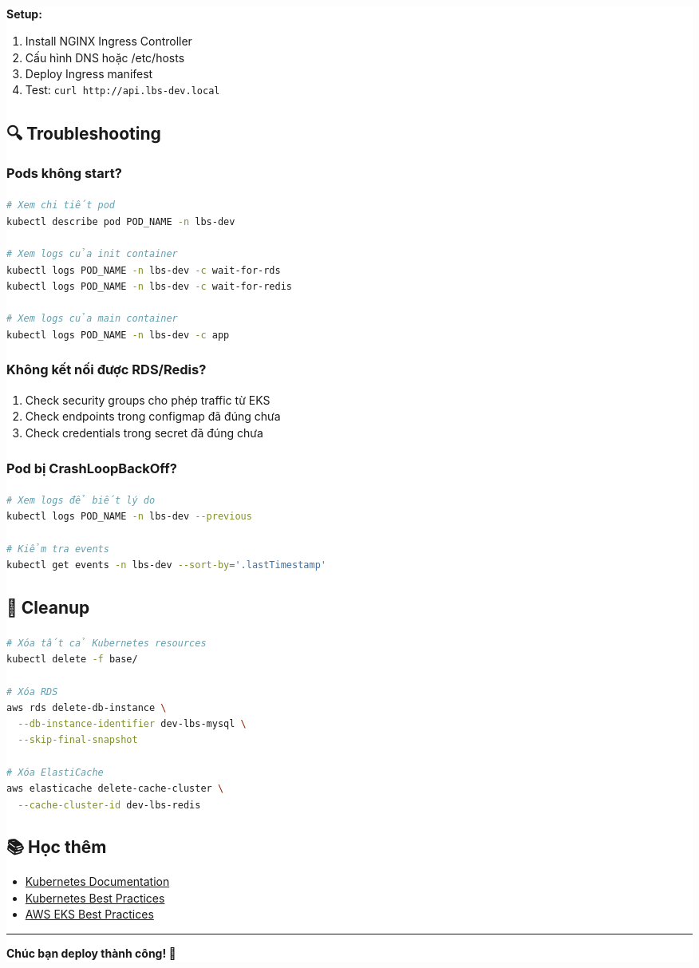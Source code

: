 **Setup:**
1. Install NGINX Ingress Controller
2. Cấu hình DNS hoặc /etc/hosts
3. Deploy Ingress manifest
4. Test: `curl http://api.lbs-dev.local`

## 🔍 Troubleshooting

### Pods không start?

```bash
# Xem chi tiết pod
kubectl describe pod POD_NAME -n lbs-dev

# Xem logs của init container
kubectl logs POD_NAME -n lbs-dev -c wait-for-rds
kubectl logs POD_NAME -n lbs-dev -c wait-for-redis

# Xem logs của main container
kubectl logs POD_NAME -n lbs-dev -c app
```

### Không kết nối được RDS/Redis?

1. Check security groups cho phép traffic từ EKS
2. Check endpoints trong configmap đã đúng chưa
3. Check credentials trong secret đã đúng chưa

### Pod bị CrashLoopBackOff?

```bash
# Xem logs để biết lý do
kubectl logs POD_NAME -n lbs-dev --previous

# Kiểm tra events
kubectl get events -n lbs-dev --sort-by='.lastTimestamp'
```

## 🧹 Cleanup

```bash
# Xóa tất cả Kubernetes resources
kubectl delete -f base/

# Xóa RDS
aws rds delete-db-instance \
  --db-instance-identifier dev-lbs-mysql \
  --skip-final-snapshot

# Xóa ElastiCache
aws elasticache delete-cache-cluster \
  --cache-cluster-id dev-lbs-redis
```

## 📚 Học thêm

- [Kubernetes Documentation](https://kubernetes.io/docs/)
- [Kubernetes Best Practices](https://kubernetes.io/docs/concepts/configuration/overview/)
- [AWS EKS Best Practices](https://aws.github.io/aws-eks-best-practices/)

---

**Chúc bạn deploy thành công! 🎉**
